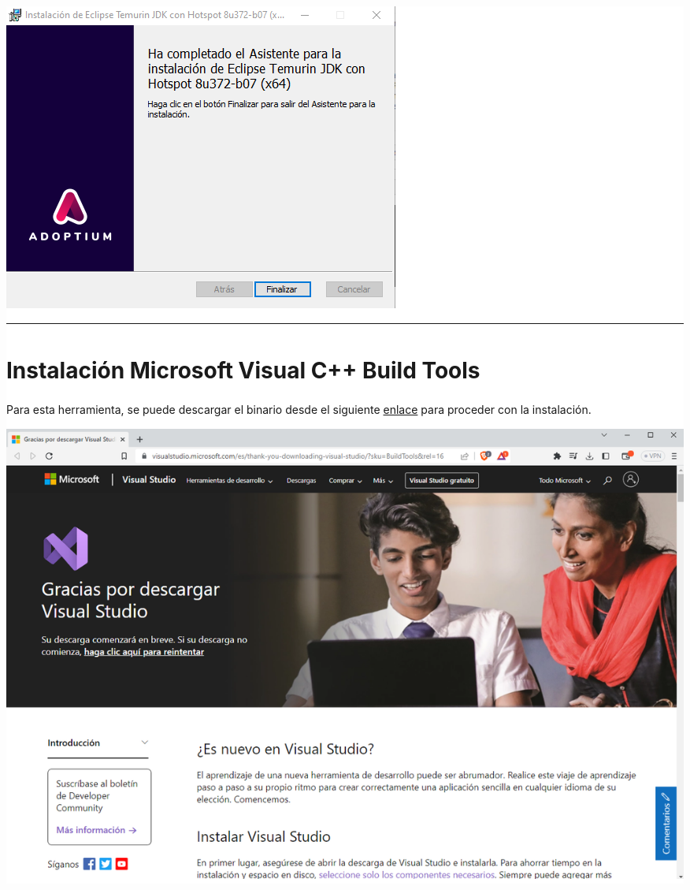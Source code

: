 ![Untitled](/assets/images/2023-04-27-Herramientas/41.png)

---

# Instalación Microsoft Visual C++ Build Tools

Para esta herramienta, se puede descargar el binario desde el siguiente [enlace](https://visualstudio.microsoft.com/es/thank-you-downloading-visual-studio/?sku=BuildTools&rel=16) para proceder con la instalación.

![Untitled](/assets/images/2023-04-27-Herramientas/42.png)
